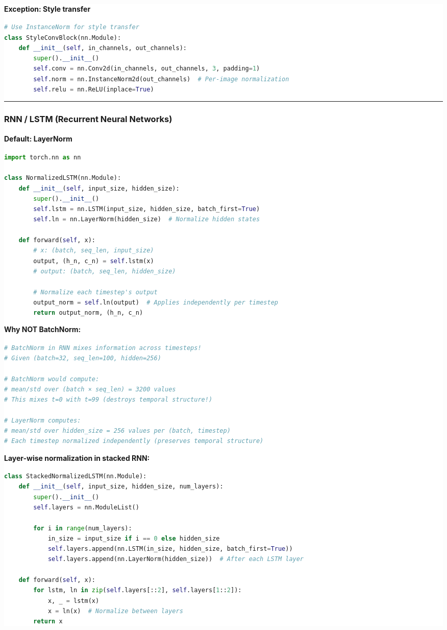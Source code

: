 **Exception: Style transfer**
```python
# Use InstanceNorm for style transfer
class StyleConvBlock(nn.Module):
    def __init__(self, in_channels, out_channels):
        super().__init__()
        self.conv = nn.Conv2d(in_channels, out_channels, 3, padding=1)
        self.norm = nn.InstanceNorm2d(out_channels)  # Per-image normalization
        self.relu = nn.ReLU(inplace=True)
```

---

### RNN / LSTM (Recurrent Neural Networks)

**Default: LayerNorm**
```python
import torch.nn as nn

class NormalizedLSTM(nn.Module):
    def __init__(self, input_size, hidden_size):
        super().__init__()
        self.lstm = nn.LSTM(input_size, hidden_size, batch_first=True)
        self.ln = nn.LayerNorm(hidden_size)  # Normalize hidden states

    def forward(self, x):
        # x: (batch, seq_len, input_size)
        output, (h_n, c_n) = self.lstm(x)
        # output: (batch, seq_len, hidden_size)

        # Normalize each timestep's output
        output_norm = self.ln(output)  # Applies independently per timestep
        return output_norm, (h_n, c_n)
```

**Why NOT BatchNorm:**
```python
# BatchNorm in RNN mixes information across timesteps!
# Given (batch=32, seq_len=100, hidden=256)

# BatchNorm would compute:
# mean/std over (batch × seq_len) = 3200 values
# This mixes t=0 with t=99 (destroys temporal structure!)

# LayerNorm computes:
# mean/std over hidden_size = 256 values per (batch, timestep)
# Each timestep normalized independently (preserves temporal structure)
```

**Layer-wise normalization in stacked RNN:**
```python
class StackedNormalizedLSTM(nn.Module):
    def __init__(self, input_size, hidden_size, num_layers):
        super().__init__()
        self.layers = nn.ModuleList()

        for i in range(num_layers):
            in_size = input_size if i == 0 else hidden_size
            self.layers.append(nn.LSTM(in_size, hidden_size, batch_first=True))
            self.layers.append(nn.LayerNorm(hidden_size))  # After each LSTM layer

    def forward(self, x):
        for lstm, ln in zip(self.layers[::2], self.layers[1::2]):
            x, _ = lstm(x)
            x = ln(x)  # Normalize between layers
        return x
```